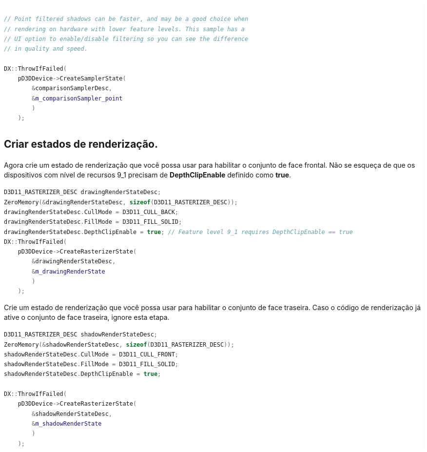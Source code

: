 ```cpp

// Point filtered shadows can be faster, and may be a good choice when
// rendering on hardware with lower feature levels. This sample has a
// UI option to enable/disable filtering so you can see the difference
// in quality and speed.

DX::ThrowIfFailed(
    pD3DDevice->CreateSamplerState(
        &comparisonSamplerDesc,
        &m_comparisonSampler_point
        )
    );
```

## <a name="create-render-states"></a>Criar estados de renderização.


Agora crie um estado de renderização que você possa usar para habilitar o conjunto de face frontal. Não se esqueça de que os dispositivos com nível de recursos 9\_1 precisam de **DepthClipEnable** definido como **true**.

```cpp
D3D11_RASTERIZER_DESC drawingRenderStateDesc;
ZeroMemory(&drawingRenderStateDesc, sizeof(D3D11_RASTERIZER_DESC));
drawingRenderStateDesc.CullMode = D3D11_CULL_BACK;
drawingRenderStateDesc.FillMode = D3D11_FILL_SOLID;
drawingRenderStateDesc.DepthClipEnable = true; // Feature level 9_1 requires DepthClipEnable == true
DX::ThrowIfFailed(
    pD3DDevice->CreateRasterizerState(
        &drawingRenderStateDesc,
        &m_drawingRenderState
        )
    );
```

Crie um estado de renderização que você possa usar para habilitar o conjunto de face traseira. Caso o código de renderização já ative o conjunto de face traseira, ignore esta etapa.

```cpp
D3D11_RASTERIZER_DESC shadowRenderStateDesc;
ZeroMemory(&shadowRenderStateDesc, sizeof(D3D11_RASTERIZER_DESC));
shadowRenderStateDesc.CullMode = D3D11_CULL_FRONT;
shadowRenderStateDesc.FillMode = D3D11_FILL_SOLID;
shadowRenderStateDesc.DepthClipEnable = true;

DX::ThrowIfFailed(
    pD3DDevice->CreateRasterizerState(
        &shadowRenderStateDesc,
        &m_shadowRenderState
        )
    );
```
